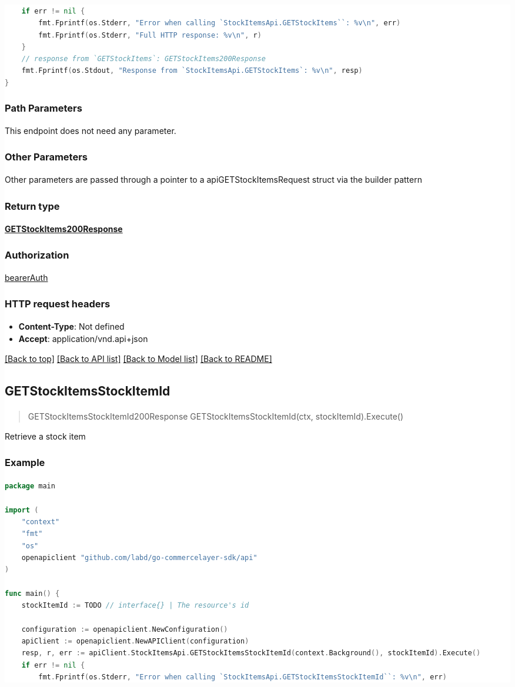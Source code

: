 ```go
    if err != nil {
        fmt.Fprintf(os.Stderr, "Error when calling `StockItemsApi.GETStockItems``: %v\n", err)
        fmt.Fprintf(os.Stderr, "Full HTTP response: %v\n", r)
    }
    // response from `GETStockItems`: GETStockItems200Response
    fmt.Fprintf(os.Stdout, "Response from `StockItemsApi.GETStockItems`: %v\n", resp)
}
```

### Path Parameters

This endpoint does not need any parameter.

### Other Parameters

Other parameters are passed through a pointer to a apiGETStockItemsRequest struct via the builder pattern


### Return type

[**GETStockItems200Response**](GETStockItems200Response.md)

### Authorization

[bearerAuth](../README.md#bearerAuth)

### HTTP request headers

- **Content-Type**: Not defined
- **Accept**: application/vnd.api+json

[[Back to top]](#) [[Back to API list]](../README.md#documentation-for-api-endpoints)
[[Back to Model list]](../README.md#documentation-for-models)
[[Back to README]](../README.md)


## GETStockItemsStockItemId

> GETStockItemsStockItemId200Response GETStockItemsStockItemId(ctx, stockItemId).Execute()

Retrieve a stock item



### Example

```go
package main

import (
    "context"
    "fmt"
    "os"
    openapiclient "github.com/labd/go-commercelayer-sdk/api"
)

func main() {
    stockItemId := TODO // interface{} | The resource's id

    configuration := openapiclient.NewConfiguration()
    apiClient := openapiclient.NewAPIClient(configuration)
    resp, r, err := apiClient.StockItemsApi.GETStockItemsStockItemId(context.Background(), stockItemId).Execute()
    if err != nil {
        fmt.Fprintf(os.Stderr, "Error when calling `StockItemsApi.GETStockItemsStockItemId``: %v\n", err)
```